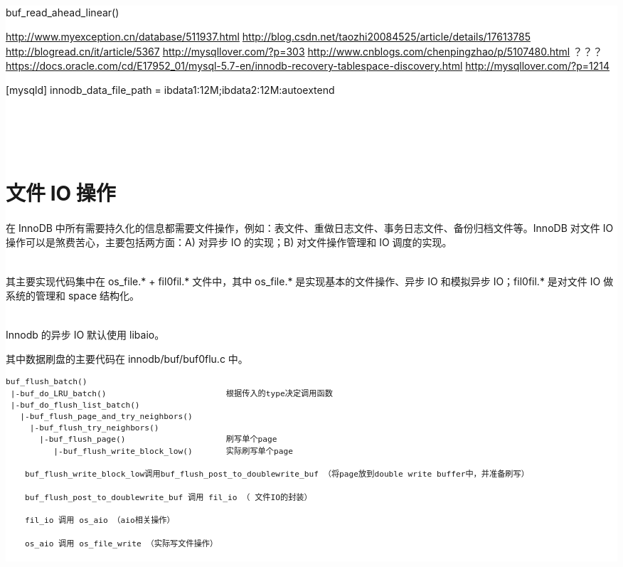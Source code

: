 buf_read_ahead_linear()

http://www.myexception.cn/database/511937.html
http://blog.csdn.net/taozhi20084525/article/details/17613785
http://blogread.cn/it/article/5367
http://mysqllover.com/?p=303
http://www.cnblogs.com/chenpingzhao/p/5107480.html ？？？
https://docs.oracle.com/cd/E17952_01/mysql-5.7-en/innodb-recovery-tablespace-discovery.html
http://mysqllover.com/?p=1214



[mysqld]
innodb_data_file_path            = ibdata1:12M;ibdata2:12M:autoextend



<br><br><br><h1>文件 IO 操作</h1><p>
在 InnoDB 中所有需要持久化的信息都需要文件操作，例如：表文件、重做日志文件、事务日志文件、备份归档文件等。InnoDB 对文件 IO 操作可以是煞费苦心，主要包括两方面：A) 对异步 IO 的实现；B) 对文件操作管理和 IO 调度的实现。<br><br>

其主要实现代码集中在 os_file.* + fil0fil.* 文件中，其中 os_file.* 是实现基本的文件操作、异步 IO 和模拟异步 IO；fil0fil.* 是对文件 IO 做系统的管理和 space 结构化。<br><br>

Innodb 的异步 IO 默认使用 libaio。
</p>


其中数据刷盘的主要代码在 innodb/buf/buf0flu.c 中。
<pre style="font-size:0.8em; face:arial;">
buf_flush_batch()
 |-buf_do_LRU_batch()                         根据传入的type决定调用函数
 |-buf_do_flush_list_batch()
   |-buf_flush_page_and_try_neighbors()
     |-buf_flush_try_neighbors()
       |-buf_flush_page()                     刷写单个page
          |-buf_flush_write_block_low()       实际刷写单个page

    buf_flush_write_block_low调用buf_flush_post_to_doublewrite_buf （将page放到double write buffer中，并准备刷写）

    buf_flush_post_to_doublewrite_buf 调用 fil_io （ 文件IO的封装）

    fil_io 调用 os_aio （aio相关操作）

    os_aio 调用 os_file_write （实际写文件操作）

</pre>


